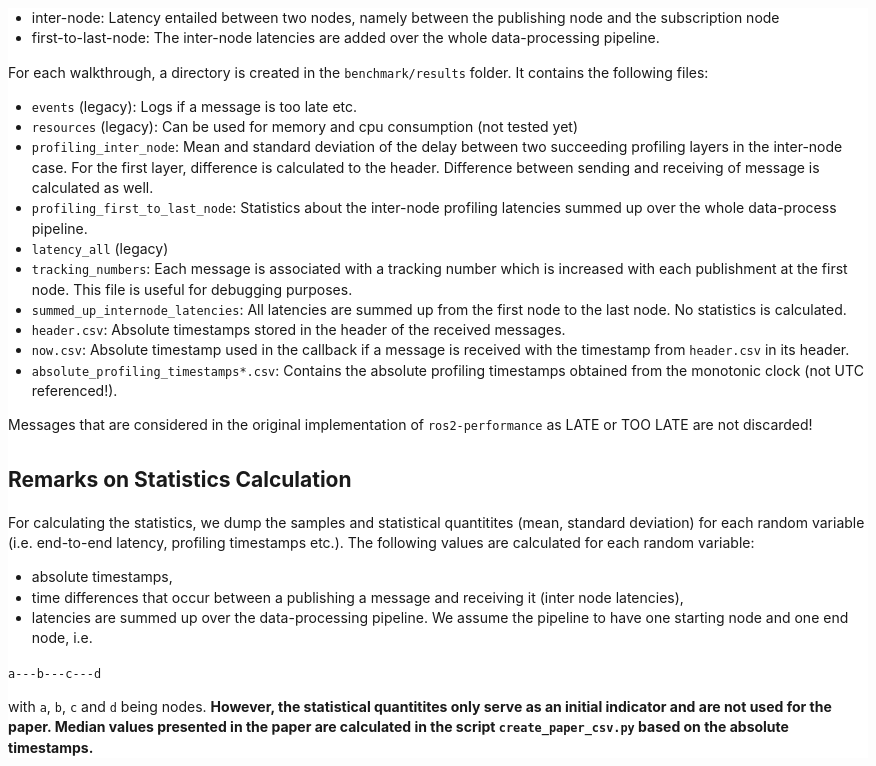- inter-node: Latency entailed between two nodes, namely between the publishing node and the subscription node
- first-to-last-node: The inter-node latencies are added over the whole data-processing pipeline.

For each walkthrough, a directory is created in the `benchmark/results` folder. It contains the following files:

- `events` (legacy): Logs if a message is too late etc.
- `resources` (legacy): Can be used for memory and cpu consumption (not tested yet)
- `profiling_inter_node`: Mean and standard deviation of the delay between two succeeding profiling layers in the inter-node case. For the first layer, difference is calculated to the header. Difference between sending and receiving of message  is calculated as well.
- `profiling_first_to_last_node`: Statistics about the inter-node profiling latencies summed up over the whole data-process pipeline.
- `latency_all` (legacy)
- `tracking_numbers`: Each message is associated with a tracking number which is increased with each publishment at the first node. This file is useful for debugging purposes.
- `summed_up_internode_latencies`: All latencies are summed up from the first node to the last node. No statistics is calculated.
- `header.csv`: Absolute timestamps stored in the header of the received messages.
- `now.csv`: Absolute timestamp used in the callback if a message is received with the timestamp from `header.csv` in its header.
- `absolute_profiling_timestamps*.csv`: Contains the absolute profiling timestamps obtained from the monotonic clock (not UTC referenced!).

Messages that are considered in the original implementation of `ros2-performance` as LATE or TOO LATE are not discarded!

## Remarks on Statistics Calculation

For calculating the statistics, we dump the samples and statistical quantitites (mean, standard deviation) for each random variable (i.e. end-to-end latency, profiling timestamps etc.). The following values are calculated for each random variable:
- absolute timestamps,
- time differences that occur between a publishing a message and receiving it (inter node latencies),
- latencies are summed up over the data-processing pipeline. We assume the pipeline to have one starting node and one end node, i.e.

``` 
a---b---c---d
```

with `a`, `b`, `c` and `d` being nodes. **However, the statistical quantitites only serve as an initial indicator and are not used for the paper. Median values presented in the paper are calculated in the script `create_paper_csv.py` based on the absolute timestamps.**

